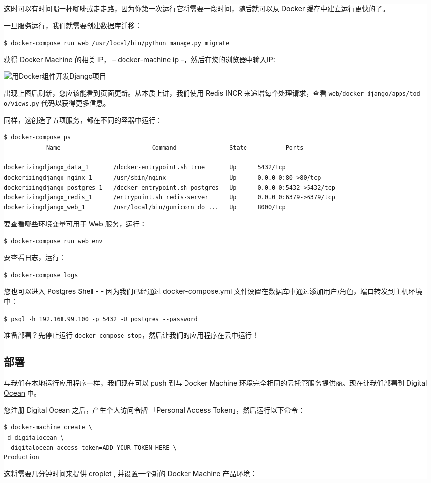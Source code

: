 这时可以有时间喝一杯咖啡或走走路，因为你第一次运行它将需要一段时间，随后就可以从
Docker 缓存中建立运行更快的了。

一旦服务运行，我们就需要创建数据库迁移：

    $ docker-compose run web /usr/local/bin/python manage.py migrate

获得 Docker Machine 的相关 IP， – docker-machine
ip –，然后在您的浏览器中输入IP:

![用Docker组件开发Django项目](http://news.oneapm.com/content/images/2015/07/django-on-docker.png)

出现上图后刷新，您应该能看到页面更新。从本质上讲，我们使用 Redis INCR
来递增每个处理请求，查看 `web/docker_django/apps/todo/views.py`
代码以获得更多信息。

同样，这创造了五项服务，都在不同的容器中运行：

    $ docker-compose ps
                Name                          Command               State           Ports
    ----------------------------------------------------------------------------------------------
    dockerizingdjango_data_1       /docker-entrypoint.sh true       Up      5432/tcp
    dockerizingdjango_nginx_1      /usr/sbin/nginx                  Up      0.0.0.0:80->80/tcp
    dockerizingdjango_postgres_1   /docker-entrypoint.sh postgres   Up      0.0.0.0:5432->5432/tcp
    dockerizingdjango_redis_1      /entrypoint.sh redis-server      Up      0.0.0.0:6379->6379/tcp
    dockerizingdjango_web_1        /usr/local/bin/gunicorn do ...   Up      8000/tcp

要查看哪些环境变量可用于 Web 服务，运行：

    $ docker-compose run web env

要查看日志，运行：

    $ docker-compose logs

您也可以进入 Postgres Shell - - 因为我们已经通过 docker-compose.yml
文件设置在数据库中通过添加用户/角色，端口转发到主机环境中：

    $ psql -h 192.168.99.100 -p 5432 -U postgres --password

准备部署？先停止运行
`docker-compose stop`，然后让我们的应用程序在云中运行！

部署
----

与我们在本地运行应用程序一样，我们现在可以 push 到与 Docker Machine
环境完全相同的云托管服务提供商。现在让我们部署到 [Digital
Ocean](https://www.digitalocean.com/) 中。

您注册 Digital Ocean 之后，产生个人访问令牌 「Personal Access
Token」，然后运行以下命令：

    $ docker-machine create \ 
    -d digitalocean \ 
    --digitalocean-access-token=ADD_YOUR_TOKEN_HERE \
    Production 

这将需要几分钟时间来提供 droplet , 并设置一个新的 Docker Machine
产品环境：
